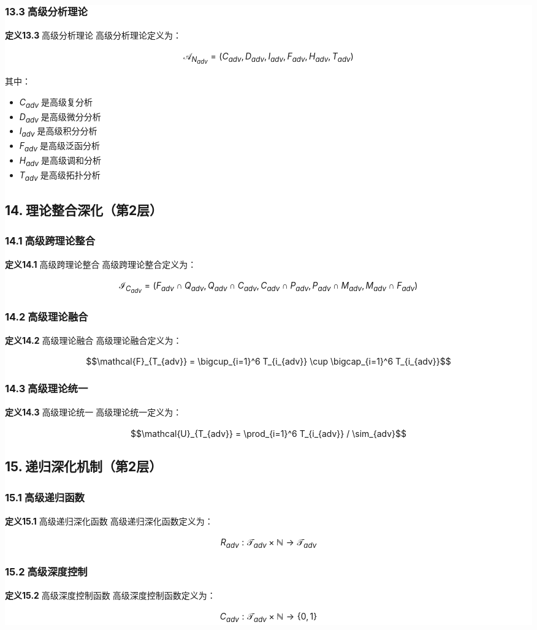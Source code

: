 ### 13.3 高级分析理论

**定义13.3** 高级分析理论
高级分析理论定义为：

$$\mathcal{A}_{N_{adv}} = (C_{adv}, D_{adv}, I_{adv}, F_{adv}, H_{adv}, T_{adv})$$

其中：
- $C_{adv}$ 是高级复分析
- $D_{adv}$ 是高级微分分析
- $I_{adv}$ 是高级积分分析
- $F_{adv}$ 是高级泛函分析
- $H_{adv}$ 是高级调和分析
- $T_{adv}$ 是高级拓扑分析

## 14. 理论整合深化（第2层）

### 14.1 高级跨理论整合

**定义14.1** 高级跨理论整合
高级跨理论整合定义为：

$$\mathcal{I}_{C_{adv}} = (F_{adv} \cap Q_{adv}, Q_{adv} \cap C_{adv}, C_{adv} \cap P_{adv}, P_{adv} \cap M_{adv}, M_{adv} \cap F_{adv})$$

### 14.2 高级理论融合

**定义14.2** 高级理论融合
高级理论融合定义为：

$$\mathcal{F}_{T_{adv}} = \bigcup_{i=1}^6 T_{i_{adv}} \cup \bigcap_{i=1}^6 T_{i_{adv}}$$

### 14.3 高级理论统一

**定义14.3** 高级理论统一
高级理论统一定义为：

$$\mathcal{U}_{T_{adv}} = \prod_{i=1}^6 T_{i_{adv}} / \sim_{adv}$$

## 15. 递归深化机制（第2层）

### 15.1 高级递归函数

**定义15.1** 高级递归深化函数
高级递归深化函数定义为：

$$R_{adv}: \mathcal{T}_{adv} \times \mathbb{N} \rightarrow \mathcal{T}_{adv}$$

### 15.2 高级深度控制

**定义15.2** 高级深度控制函数
高级深度控制函数定义为：

$$C_{adv}: \mathcal{T}_{adv} \times \mathbb{N} \rightarrow \{0, 1\}$$
